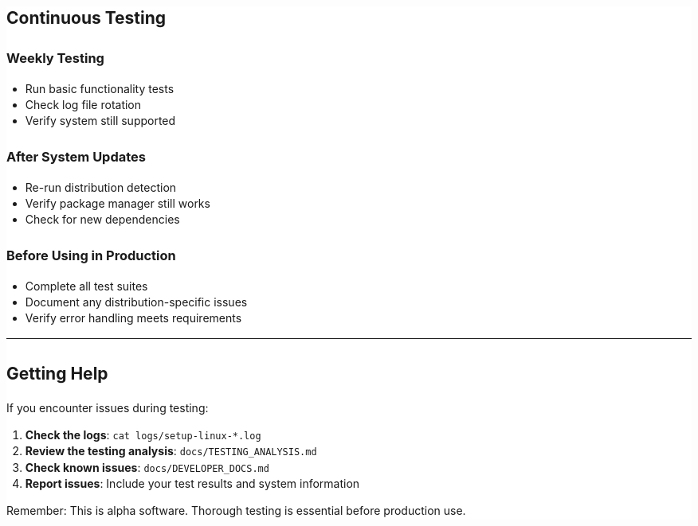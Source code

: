 ## Continuous Testing

### Weekly Testing
- Run basic functionality tests
- Check log file rotation
- Verify system still supported

### After System Updates
- Re-run distribution detection
- Verify package manager still works
- Check for new dependencies

### Before Using in Production
- Complete all test suites
- Document any distribution-specific issues
- Verify error handling meets requirements

---

## Getting Help

If you encounter issues during testing:

1. **Check the logs**: `cat logs/setup-linux-*.log`
2. **Review the testing analysis**: `docs/TESTING_ANALYSIS.md`
3. **Check known issues**: `docs/DEVELOPER_DOCS.md`
4. **Report issues**: Include your test results and system information

Remember: This is alpha software. Thorough testing is essential before production use.
